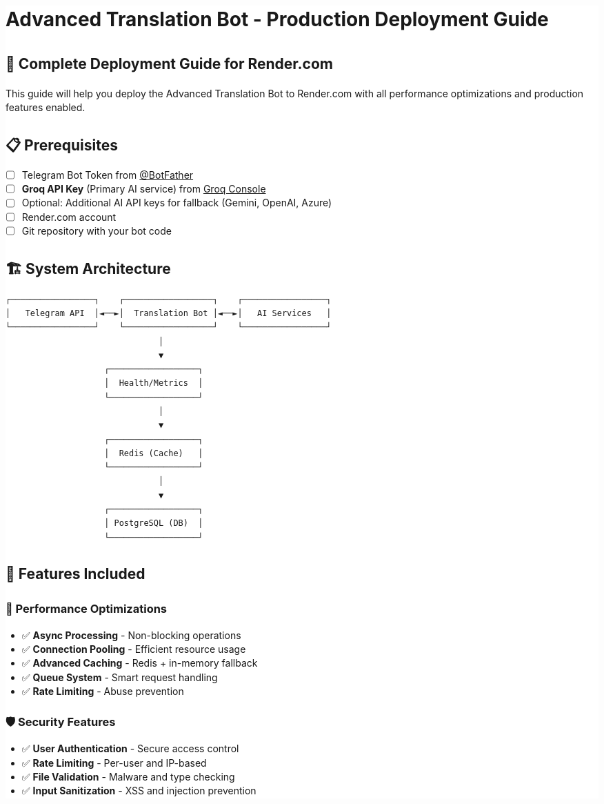 # Advanced Translation Bot - Production Deployment Guide

## 🚀 Complete Deployment Guide for Render.com

This guide will help you deploy the Advanced Translation Bot to Render.com with all performance optimizations and production features enabled.

## 📋 Prerequisites

- [ ] Telegram Bot Token from [@BotFather](https://t.me/BotFather)
- [ ] **Groq API Key** (Primary AI service) from [Groq Console](https://console.groq.com/)
- [ ] Optional: Additional AI API keys for fallback (Gemini, OpenAI, Azure)
- [ ] Render.com account
- [ ] Git repository with your bot code

## 🏗️ System Architecture

```
┌─────────────────┐    ┌──────────────────┐    ┌─────────────────┐
│   Telegram API  │◄──►│  Translation Bot │◄──►│   AI Services   │
└─────────────────┘    └──────────────────┘    └─────────────────┘
                               │
                               ▼
                    ┌──────────────────┐
                    │  Health/Metrics  │
                    └──────────────────┘
                               │
                               ▼
                    ┌──────────────────┐
                    │  Redis (Cache)   │
                    └──────────────────┘
                               │
                               ▼
                    ┌──────────────────┐
                    │ PostgreSQL (DB)  │
                    └──────────────────┘
```

## 🔧 Features Included

### 🚀 Performance Optimizations
- ✅ **Async Processing** - Non-blocking operations
- ✅ **Connection Pooling** - Efficient resource usage
- ✅ **Advanced Caching** - Redis + in-memory fallback
- ✅ **Queue System** - Smart request handling
- ✅ **Rate Limiting** - Abuse prevention

### 🛡️ Security Features
- ✅ **User Authentication** - Secure access control
- ✅ **Rate Limiting** - Per-user and IP-based
- ✅ **File Validation** - Malware and type checking
- ✅ **Input Sanitization** - XSS and injection prevention
